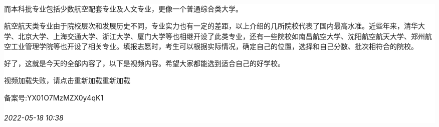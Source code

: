 
而本科批专业包括少数航空配套专业及人文专业，更像一个普通综合类大学。


航空航天类专业由于院校层次和发展历史不同，专业实力也有一定的差距，以上介绍的几所院校代表了国内最高水准。近些年来，清华大学、北京大学、上海交通大学、浙江大学、厦门大学等也相继开设了此类专业，还有一些院校如南昌航空大学、沈阳航空航天大学、郑州航空工业管理学院等也开设了相关专业。填报志愿时，考生可以根据实际情况，确定自己的位置，选择和自己分数、批次相符合的院校。


好了，这就是今天的全部内容了，以下是视频内容。希望大家都能选到适合自己的好学校。


视频加载失败，请点击重新加载重新加载
  



备案号:YX01O7MzMZX0y4qK1


###### 2022-05-18 10:38
